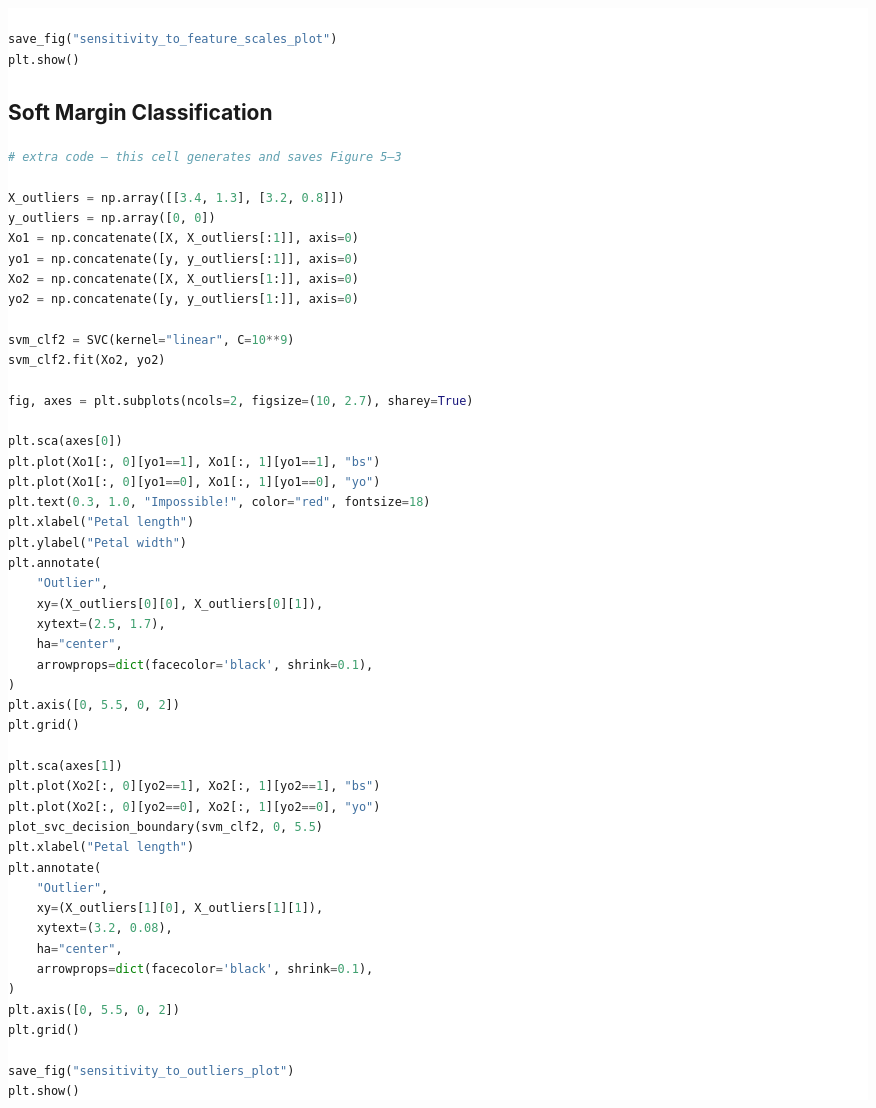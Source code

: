 ```python

save_fig("sensitivity_to_feature_scales_plot")
plt.show()
```

## Soft Margin Classification

```python
# extra code – this cell generates and saves Figure 5–3

X_outliers = np.array([[3.4, 1.3], [3.2, 0.8]])
y_outliers = np.array([0, 0])
Xo1 = np.concatenate([X, X_outliers[:1]], axis=0)
yo1 = np.concatenate([y, y_outliers[:1]], axis=0)
Xo2 = np.concatenate([X, X_outliers[1:]], axis=0)
yo2 = np.concatenate([y, y_outliers[1:]], axis=0)

svm_clf2 = SVC(kernel="linear", C=10**9)
svm_clf2.fit(Xo2, yo2)

fig, axes = plt.subplots(ncols=2, figsize=(10, 2.7), sharey=True)

plt.sca(axes[0])
plt.plot(Xo1[:, 0][yo1==1], Xo1[:, 1][yo1==1], "bs")
plt.plot(Xo1[:, 0][yo1==0], Xo1[:, 1][yo1==0], "yo")
plt.text(0.3, 1.0, "Impossible!", color="red", fontsize=18)
plt.xlabel("Petal length")
plt.ylabel("Petal width")
plt.annotate(
    "Outlier",
    xy=(X_outliers[0][0], X_outliers[0][1]),
    xytext=(2.5, 1.7),
    ha="center",
    arrowprops=dict(facecolor='black', shrink=0.1),
)
plt.axis([0, 5.5, 0, 2])
plt.grid()

plt.sca(axes[1])
plt.plot(Xo2[:, 0][yo2==1], Xo2[:, 1][yo2==1], "bs")
plt.plot(Xo2[:, 0][yo2==0], Xo2[:, 1][yo2==0], "yo")
plot_svc_decision_boundary(svm_clf2, 0, 5.5)
plt.xlabel("Petal length")
plt.annotate(
    "Outlier",
    xy=(X_outliers[1][0], X_outliers[1][1]),
    xytext=(3.2, 0.08),
    ha="center",
    arrowprops=dict(facecolor='black', shrink=0.1),
)
plt.axis([0, 5.5, 0, 2])
plt.grid()

save_fig("sensitivity_to_outliers_plot")
plt.show()
```
